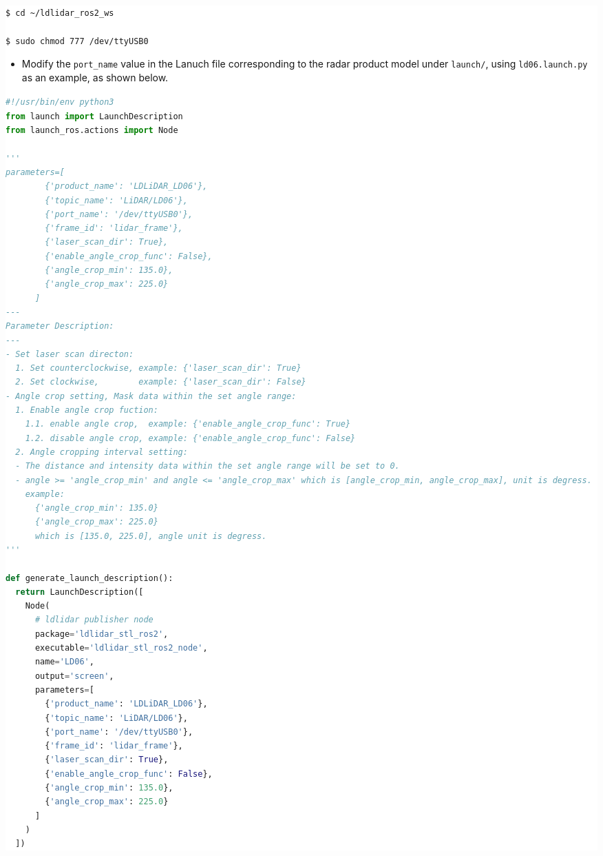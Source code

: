 ``` bash
$ cd ~/ldlidar_ros2_ws

$ sudo chmod 777 /dev/ttyUSB0
```
- Modify the `port_name` value in the Lanuch file corresponding to the radar product model under `launch/`, using `ld06.launch.py` as an example, as shown below.

```py
#!/usr/bin/env python3
from launch import LaunchDescription
from launch_ros.actions import Node

'''
parameters=[
        {'product_name': 'LDLiDAR_LD06'},
        {'topic_name': 'LiDAR/LD06'},
        {'port_name': '/dev/ttyUSB0'},
        {'frame_id': 'lidar_frame'},
        {'laser_scan_dir': True},
        {'enable_angle_crop_func': False},
        {'angle_crop_min': 135.0},
        {'angle_crop_max': 225.0}
      ]
---
Parameter Description:
---
- Set laser scan directon: 
  1. Set counterclockwise, example: {'laser_scan_dir': True}
  2. Set clockwise,        example: {'laser_scan_dir': False}
- Angle crop setting, Mask data within the set angle range:
  1. Enable angle crop fuction:
    1.1. enable angle crop,  example: {'enable_angle_crop_func': True}
    1.2. disable angle crop, example: {'enable_angle_crop_func': False}
  2. Angle cropping interval setting:
  - The distance and intensity data within the set angle range will be set to 0.
  - angle >= 'angle_crop_min' and angle <= 'angle_crop_max' which is [angle_crop_min, angle_crop_max], unit is degress.
    example:
      {'angle_crop_min': 135.0}
      {'angle_crop_max': 225.0}
      which is [135.0, 225.0], angle unit is degress.
'''

def generate_launch_description():
  return LaunchDescription([
    Node(
      # ldlidar publisher node
      package='ldlidar_stl_ros2',
      executable='ldlidar_stl_ros2_node',
      name='LD06',
      output='screen',
      parameters=[
        {'product_name': 'LDLiDAR_LD06'},
        {'topic_name': 'LiDAR/LD06'},
        {'port_name': '/dev/ttyUSB0'},
        {'frame_id': 'lidar_frame'},
        {'laser_scan_dir': True},
        {'enable_angle_crop_func': False},
        {'angle_crop_min': 135.0},
        {'angle_crop_max': 225.0}
      ]
    )
  ])
```